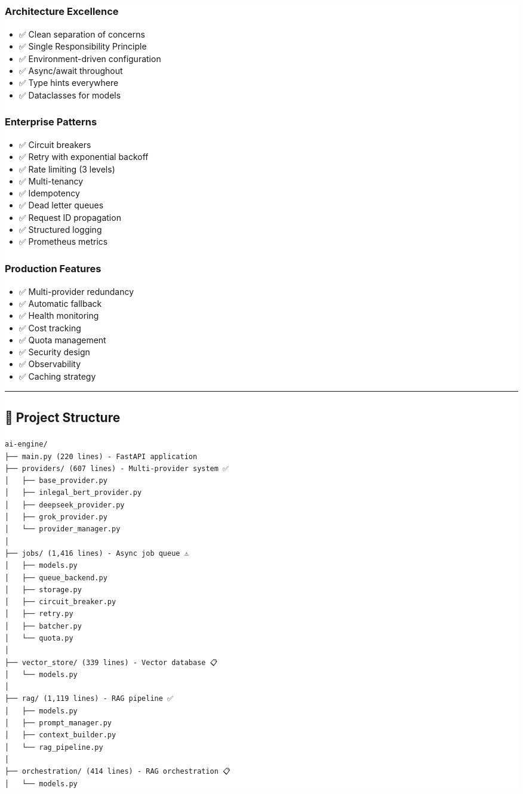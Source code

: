 ### Architecture Excellence
- ✅ Clean separation of concerns
- ✅ Single Responsibility Principle
- ✅ Environment-driven configuration
- ✅ Async/await throughout
- ✅ Type hints everywhere
- ✅ Dataclasses for models

### Enterprise Patterns
- ✅ Circuit breakers
- ✅ Retry with exponential backoff
- ✅ Rate limiting (3 levels)
- ✅ Multi-tenancy
- ✅ Idempotency
- ✅ Dead letter queues
- ✅ Request ID propagation
- ✅ Structured logging
- ✅ Prometheus metrics

### Production Features
- ✅ Multi-provider redundancy
- ✅ Automatic fallback
- ✅ Health monitoring
- ✅ Cost tracking
- ✅ Quota management
- ✅ Security design
- ✅ Observability
- ✅ Caching strategy

---

## 📁 Project Structure

```
ai-engine/
├── main.py (220 lines) - FastAPI application
├── providers/ (607 lines) - Multi-provider system ✅
│   ├── base_provider.py
│   ├── inlegal_bert_provider.py
│   ├── deepseek_provider.py
│   ├── grok_provider.py
│   └── provider_manager.py
│
├── jobs/ (1,416 lines) - Async job queue ⚠️
│   ├── models.py
│   ├── queue_backend.py
│   ├── storage.py
│   ├── circuit_breaker.py
│   ├── retry.py
│   ├── batcher.py
│   └── quota.py
│
├── vector_store/ (339 lines) - Vector database 📋
│   └── models.py
│
├── rag/ (1,119 lines) - RAG pipeline ✅
│   ├── models.py
│   ├── prompt_manager.py
│   ├── context_builder.py
│   └── rag_pipeline.py
│
├── orchestration/ (414 lines) - RAG orchestration 📋
│   └── models.py
```